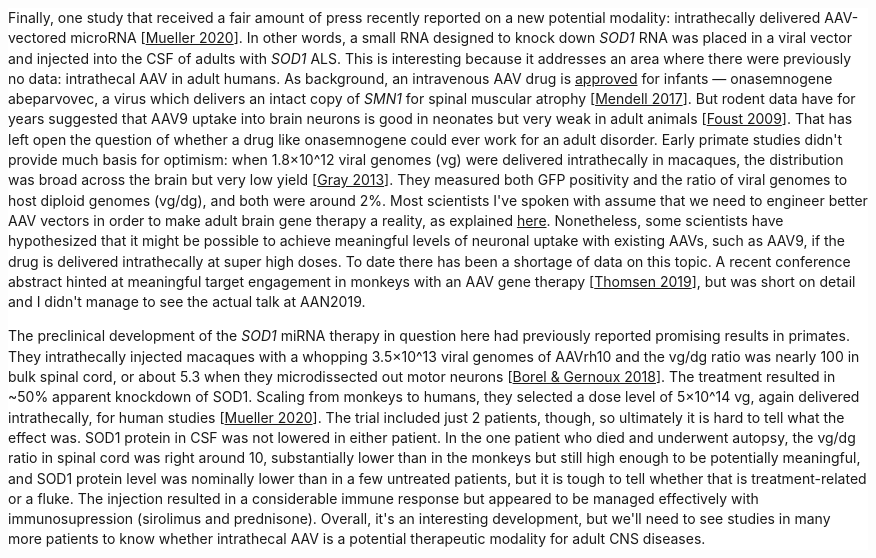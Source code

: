 Finally, one study that received a fair amount of press recently reported on a new potential modality: intrathecally delivered AAV-vectored microRNA [[Mueller 2020]]. In other words, a small RNA designed to knock down _SOD1_ RNA was placed in a viral vector and injected into the CSF of adults with _SOD1_ ALS. This is interesting because it addresses an area where there were previously no data: intrathecal AAV in adult humans. As background, an intravenous AAV drug is [approved](https://www.fda.gov/news-events/press-announcements/fda-approves-innovative-gene-therapy-treat-pediatric-patients-spinal-muscular-atrophy-rare-disease) for infants &mdash; onasemnogene abeparvovec, a virus which delivers an intact copy of _SMN1_ for spinal muscular atrophy [[Mendell 2017]]. But rodent data have for years suggested that AAV9 uptake into brain neurons is good in neonates but very weak in adult animals [[Foust 2009]]. That has left open the question of whether a drug like onasemnogene could ever work for an adult disorder. Early primate studies didn't provide much basis for optimism: when 1.8&times;10^12 viral genomes (vg) were delivered intrathecally in macaques, the distribution was broad across the brain but very low yield [[Gray 2013]]. They measured both GFP positivity and the ratio of viral genomes to host diploid genomes (vg/dg), and both were around 2%. Most scientists I've spoken with assume that we need to engineer better AAV vectors in order to make adult brain gene therapy a reality, as explained [here](/2019/07/23/what-gene-therapy-can-and-cant-do-today/). Nonetheless, some scientists have hypothesized that it might be possible to achieve meaningful levels of neuronal uptake with existing AAVs, such as AAV9, if the drug is delivered intrathecally at super high doses. To date there has been a shortage of data on this topic. A recent conference abstract hinted at meaningful target engagement in monkeys with an AAV gene therapy [[Thomsen 2019]], but was short on detail and I didn't manage to see the actual talk at AAN2019.

The preclinical development of the _SOD1_ miRNA therapy in question here had previously reported promising results in primates. They intrathecally injected macaques with a whopping 3.5&times;10^13 viral genomes of AAVrh10 and the vg/dg ratio was nearly 100 in bulk spinal cord, or about 5.3 when they microdissected out motor neurons [[Borel & Gernoux 2018]]. The treatment resulted in ~50% apparent knockdown of SOD1. Scaling from monkeys to humans, they selected a dose level of 5&times;10^14 vg, again delivered intrathecally, for human studies [[Mueller 2020]]. The trial included just 2 patients, though, so ultimately it is hard to tell what the effect was. SOD1 protein in CSF was not lowered in either patient. In the one patient who died and underwent autopsy, the vg/dg ratio in spinal cord was right around 10, substantially lower than in the monkeys but still high enough to be potentially meaningful, and SOD1 protein level was nominally lower than in a few untreated patients, but it is tough to tell whether that is treatment-related or a fluke. The injection resulted in a considerable immune response but appeared to be managed effectively with immunosupression (sirolimus and prednisone). Overall, it's an interesting development, but we'll need to see studies in many more patients to know whether intrathecal AAV is a potential therapeutic modality for adult CNS diseases.

[Foust 2009]: https://pubmed.ncbi.nlm.nih.gov/19098898/ "Foust KD, Nurre E, Montgomery CL, Hernandez A, Chan CM, Kaspar BK. Intravascular AAV9 preferentially targets neonatal neurons and adult astrocytes. Nat Biotechnol. 2009 Jan;27(1):59-65. doi: 10.1038/nbt.1515. Epub 2008 Dec 21. PMID: 19098898; PMCID: PMC2895694."

[Gray 2013]: https://pubmed.ncbi.nlm.nih.gov/23303281/ "Gray SJ, Nagabhushan Kalburgi S, McCown TJ, Jude Samulski R. Global CNS gene delivery and evasion of anti-AAV-neutralizing antibodies by intrathecal AAV administration in non-human primates. Gene Ther. 2013 Apr;20(4):450-9. doi: 10.1038/gt.2012.101. Epub 2013 Jan 10. Erratum in: Gene Ther. 2013 Apr;20(4):465. PMID: 23303281; PMCID: PMC3618620."

[Naryshkin 2014]: http://www.ncbi.nlm.nih.gov/pubmed/25104390 "Naryshkin NA, Weetall M, Dakka A, Narasimhan J, Zhao X, Feng Z, Ling KK, Karp  GM, Qi H, Woll MG, Chen G, Zhang N, Gabbeta V, Vazirani P, Bhattacharyya A, Furia B, Risher N, Sheedy J, Kong R, Ma J, Turpoff A, Lee CS, Zhang X, Moon YC, Trifillis P, Welch EM, Colacino JM, Babiak J, Almstead NG, Peltz SW, Eng LA, Chen KS, Mull JL, Lynes MS, Rubin LL, Fontoura P, Santarelli L, Haehnke D, McCarthy KD, Schmucki R, Ebeling M, Sivaramakrishnan M, Ko CP, Paushkin SV, Ratni H, Gerlach I, Ghosh A, Metzger F. Motor neuron disease. SMN2 splicing modifiers improve motor function and longevity in mice with spinal muscular atrophy. Science. 2014 Aug 8;345(6197):688-93. doi: 10.1126/science.1250127. PubMed PMID:  25104390."

[Palacino 2015]: http://www.ncbi.nlm.nih.gov/pubmed/26030728 "Palacino J, Swalley SE, Song C, Cheung AK, Shu L, Zhang X, Van Hoosear M, Shin Y, Chin DN, Keller CG, Beibel M, Renaud NA, Smith TM, Salcius M, Shi X, Hild M, Servais R, Jain M, Deng L, Bullock C, McLellan M, Schuierer S, Murphy L, Blommers MJ, Blaustein C, Berenshteyn F, Lacoste A, Thomas JR, Roma G, Michaud GA, Tseng BS, Porter JA, Myer VE, Tallarico JA, Hamann LG, Curtis D, Fishman MC, Dietrich WF, Dales NA, Sivasankaran R. SMN2 splice modulators enhance U1-pre-mRNA association and rescue SMA mice. Nat Chem Biol. 2015 Jul;11(7):511-7. doi: 10.1038/nchembio.1837. Epub 2015 Jun 1. PubMed PMID: 26030728."


[Burel 2016]: https://pubmed.ncbi.nlm.nih.gov/26553810/ "Burel SA, Hart CE, Cauntay P, Hsiao J, Machemer T, Katz M, Watt A, Bui HH, Younis H, Sabripour M, Freier SM, Hung G, Dan A, Prakash TP, Seth PP, Swayze EE, Bennett CF, Crooke ST, Henry SP. Hepatotoxicity of high affinity gapmer antisense oligonucleotides is mediated by RNase H1 dependent promiscuous reduction of very long pre-mRNA transcripts. Nucleic Acids Res. 2016 Mar 18;44(5):2093-109. doi: 10.1093/nar/gkv1210. Epub 2015 Nov 8. PMID: 26553810; PMCID: PMC4797265."
[Ratni 2016]: https://pubmed.ncbi.nlm.nih.gov/27299419/ "Ratni H, Karp GM, Weetall M, Naryshkin NA, Paushkin SV, Chen KS, McCarthy KD, Qi H, Turpoff A, Woll MG, Zhang X, Zhang N, Yang T, Dakka A, Vazirani P, Zhao X, Pinard E, Green L, David-Pierson P, Tuerck D, Poirier A, Muster W, Kirchner S, Mueller L, Gerlach I, Metzger F. Specific Correction of Alternative Survival Motor Neuron 2 Splicing by Small Molecules: Discovery of a Potential Novel Medicine To Treat Spinal Muscular Atrophy. J Med Chem. 2016 Jul 14;59(13):6086-100. doi: 10.1021/acs.jmedchem.6b00459. Epub 2016 Jul 6. PMID: 27299419."
[Mendell 2017]: https://pubmed.ncbi.nlm.nih.gov/29091557/ "Mendell JR, Al-Zaidy S, Shell R, Arnold WD, Rodino-Klapac LR, Prior TW, Lowes L, Alfano L, Berry K, Church K, Kissel JT, Nagendran S, L'Italien J, Sproule DM, Wells C, Cardenas JA, Heitzer MD, Kaspar A, Corcoran S, Braun L, Likhite S, Miranda C, Meyer K, Foust KD, Burghes AHM, Kaspar BK. Single-Dose Gene-Replacement Therapy for Spinal Muscular Atrophy. N Engl J Med. 2017 Nov 2;377(18):1713-1722. doi: 10.1056/NEJMoa1706198. PMID: 29091557."
[Warner 2018]: https://pubmed.ncbi.nlm.nih.gov/29977051/ "Warner KD, Hajdin CE, Weeks KM. Principles for targeting RNA with drug-like small molecules. Nat Rev Drug Discov. 2018 Aug;17(8):547-558. doi: 10.1038/nrd.2018.93. Epub 2018 Jul 6. PMID: 29977051; PMCID: PMC6420209."
[Borel & Gernoux 2018]: https://pubmed.ncbi.nlm.nih.gov/30381409/ "Borel F, Gernoux G, Sun H, Stock R, Blackwood M, Brown RH Jr, Mueller C. Safe and effective superoxide dismutase 1 silencing using artificial microRNA in macaques. Sci Transl Med. 2018 Oct 31;10(465):eaau6414. doi: 10.1126/scitranslmed.aau6414. PMID: 30381409."
[Ratni 2018]: https://pubmed.ncbi.nlm.nih.gov/30044619/ "Ratni H, Ebeling M, Baird J, Bendels S, Bylund J, Chen KS, Denk N, Feng Z, Green L, Guerard M, Jablonski P, Jacobsen B, Khwaja O, Kletzl H, Ko CP, Kustermann S, Marquet A, Metzger F, Mueller B, Naryshkin NA, Paushkin SV, Pinard E, Poirier A, Reutlinger M, Weetall M, Zeller A, Zhao X, Mueller L. Discovery of Risdiplam, a Selective Survival of Motor Neuron-2 ( SMN2) Gene Splicing Modifier for the Treatment of Spinal Muscular Atrophy (SMA). J Med Chem. 2018 Aug 9;61(15):6501-6517. doi: 10.1021/acs.jmedchem.8b00741. Epub 2018 Jul 25. PMID: 30044619."
[Poirier 2018]: https://pubmed.ncbi.nlm.nih.gov/30519476/ "Poirier A, Weetall M, Heinig K, Bucheli F, Schoenlein K, Alsenz J, Bassett S, Ullah M, Senn C, Ratni H, Naryshkin N, Paushkin S, Mueller L. Risdiplam distributes and increases SMN protein in both the central nervous system and peripheral organs. Pharmacol Res Perspect. 2018 Nov 29;6(6):e00447. doi: 10.1002/prp2.447. PMID: 30519476; PMCID: PMC6262736."
[Sturm 2018]: https://pubmed.ncbi.nlm.nih.gov/30302786/ "Sturm S, Günther A, Jaber B, Jordan P, Al Kotbi N, Parkar N, Cleary Y, Frances N, Bergauer T, Heinig K, Kletzl H, Marquet A, Ratni H, Poirier A, Müller L, Czech C, Khwaja O. A phase 1 healthy male volunteer single escalating dose study of the pharmacokinetics and pharmacodynamics of risdiplam (RG7916, RO7034067), a SMN2 splicing modifier. Br J Clin Pharmacol. 2019 Jan;85(1):181-193. doi: 10.1111/bcp.13786. Epub 2018 Nov 16. PMID: 30302786; PMCID: PMC6303280."
[Campagne 2019]: https://pubmed.ncbi.nlm.nih.gov/31636429/ "Campagne S, Boigner S, Rüdisser S, Moursy A, Gillioz L, Knörlein A, Hall J, Ratni H, Cléry A, Allain FH. Structural basis of a small molecule targeting RNA for a specific splicing correction. Nat Chem Biol. 2019 Dec;15(12):1191-1198. doi: 10.1038/s41589-019-0384-5. Epub 2019 Oct 21. PMID: 31636429."
[Kletzl 2019]: https://pubmed.ncbi.nlm.nih.gov/30553700/ "Kletzl H, Marquet A, Günther A, Tang W, Heuberger J, Groeneveld GJ, Birkhoff W, Mercuri E, Lochmüller H, Wood C, Fischer D, Gerlach I, Heinig K, Bugawan T, Dziadek S, Kinch R, Czech C, Khwaja O. The oral splicing modifier RG7800 increases full length survival of motor neuron 2 mRNA and survival of motor neuron protein: Results from trials in healthy adults and patients with spinal muscular atrophy. Neuromuscul Disord. 2019 Jan;29(1):21-29. doi: 10.1016/j.nmd.2018.10.001. Epub 2018 Oct 30. PMID: 30553700."
[Thomsen 2019]: https://n.neurology.org/content/92/15_Supplement/S5.003.abstract "April 09, 2019; 92 (15 Supplement) May 5, 2019 Intrathecal AAV9-SOD1-shRNA Administration for Amyotrophic Lateral Sclerosis (S5.003) Gretchen Thomsen, Shibi B. Likhite, Sarah Corcoran, Allan Kaspar, Kevin D. Foust, Martin Fugere, Lyndsey Braun, Stephanie Solano, Petra Kaufmann, Kathrin C. Meyer, Brian K. Kaspar"
[Tabrizi 2019]: https://pubmed.ncbi.nlm.nih.gov/31059641/ "Tabrizi SJ, Leavitt BR, Landwehrmeyer GB, Wild EJ, Saft C, Barker RA, Blair NF, Craufurd D, Priller J, Rickards H, Rosser A, Kordasiewicz HB, Czech C, Swayze EE, Norris DA, Baumann T, Gerlach I, Schobel SA, Paz E, Smith AV, Bennett CF, Lane RM; Phase 1–2a IONIS-HTTRx Study Site Teams. Targeting Huntingtin Expression in Patients with Huntington's Disease. N Engl J Med. 2019 Jun 13;380(24):2307-2316. doi: 10.1056/NEJMoa1900907. Epub 2019 May 6. Erratum in: N Engl J Med. 2019 Oct 3;381(14):1398. PMID: 31059641."
[Vallabh 2020a]: https://pubmed.ncbi.nlm.nih.gov/32199098/ "Vallabh SM, Minikel EV, Schreiber SL, Lander ES. Towards a treatment for genetic prion disease: trials and biomarkers. Lancet Neurol. 2020 Apr;19(4):361-368. doi: 10.1016/S1474-4422(19)30403-X. Epub 2020 Mar 18. PMID: 32199098."
[Vallabh 2020b]: https://pubmed.ncbi.nlm.nih.gov/32552681/ "Vallabh SM, Minikel EV, Williams VJ, Carlyle BC, McManus AJ, Wennick CD, Bolling A, Trombetta BA, Urick D, Nobuhara CK, Gerber J, Duddy H, Lachmann I, Stehmann C, Collins SJ, Blennow K, Zetterberg H, Arnold SE. Cerebrospinal fluid and plasma biomarkers in individuals at risk for genetic prion disease. BMC Med. 2020 Jun 18;18(1):140. doi: 10.1186/s12916-020-01608-8. PMID: 32552681; PMCID: PMC7302371."
[Minikel 2020]: https://pubmed.ncbi.nlm.nih.gov/32776089/ "Minikel EV, Zhao HT, Le J, O'Moore J, Pitstick R, Graffam S, Carlson GA, Kavanaugh MP, Kriz J, Kim JB, Ma J, Wille H, Aiken J, McKenzie D, Doh-Ura K, Beck M, O'Keefe R, Stathopoulos J, Caron T, Schreiber SL, Carroll JB, Kordasiewicz HB, Cabin DE, Vallabh SM. Prion protein lowering is a disease-modifying therapy across prion disease stages, strains and endpoints. Nucleic Acids Res. 2020 Aug 10:gkaa616. doi: 10.1093/nar/gkaa616. Epub ahead of print. PMID: 32776089."
[Miller 2020]: https://pubmed.ncbi.nlm.nih.gov/32640130/ "Miller T, Cudkowicz M, Shaw PJ, Andersen PM, Atassi N, Bucelli RC, Genge A, Glass J, Ladha S, Ludolph AL, Maragakis NJ, McDermott CJ, Pestronk A, Ravits J, Salachas F, Trudell R, Van Damme P, Zinman L, Bennett CF, Lane R, Sandrock A, Runz H, Graham D, Houshyar H, McCampbell A, Nestorov I, Chang I, McNeill M, Fanning L, Fradette S, Ferguson TA. Phase 1-2 Trial of Antisense Oligonucleotide Tofersen for SOD1 ALS. N Engl J Med. 2020 Jul 9;383(2):109-119. doi: 10.1056/NEJMoa2003715. PMID: 32640130."
[Mueller 2020]: https://pubmed.ncbi.nlm.nih.gov/32640133/ "Mueller C, Berry JD, McKenna-Yasek DM, Gernoux G, Owegi MA, Pothier LM, Douthwright CL, Gelevski D, Luppino SD, Blackwood M, Wightman NS, Oakley DH, Frosch MP, Flotte TR, Cudkowicz ME, Brown RH Jr. SOD1 Suppression with Adeno-Associated Virus and MicroRNA in Familial ALS. N Engl J Med. 2020 Jul 9;383(2):151-158. doi: 10.1056/NEJMoa2005056. PMID: 32640133."
[Gennemark 2020]: https://www.ahajournals.org/doi/10.1161/circ.142.suppl_3.13307 "Signaling. Session Title: Heart Failure II. Abstract 13307: An Oral Antisense Oligonucleotide for PCSK9 Inhibition in Humans. Peter Gennemark, Katrin Walter, Niclas Clemmensen, Dinko Rekic, Catarina Nilsson, Jane Knoechel, Mikko Holtta, Yanfeng Wang, Rosie Yu, stanley riney, Brett P Monia, Ulf Andersson, Rasmus Jansson-Lofmark, Cristina S Rocha, Daniel Linden, Kristina Ryden-Bergsten, Eva Hurt-Camejo, Rosanne M CROOKE, Lloyd Tillman, Bjorn Carlsson, Marie Elebring, Anna Tivesten, Nigel Davies. Originally published 12 Nov 2020. Circulation. 2020;142:A13307"
[Gennemark 2021]: https://pubmed.ncbi.nlm.nih.gov/33980578/ "Gennemark P, Walter K, Clemmensen N, Rekić D, Nilsson CAM, Knöchel J, Hölttä M, Wernevik L, Rosengren B, Kakol-Palm D, Wang Y, Yu RZ, Geary RS, Riney SJ, Monia BP, Isaksson R, Jansson-Löfmark R, Rocha CSJ, Lindén D, Hurt-Camejo E, Crooke R, Tillman L, Rydén-Bergsten T, Carlsson B, Andersson U, Elebring M, Tivesten A, Davies N. An oral antisense oligonucleotide for PCSK9 inhibition. Sci Transl Med. 2021 May 12;13(593):eabe9117. doi: 10.1126/scitranslmed.abe9117. PMID: 33980578."